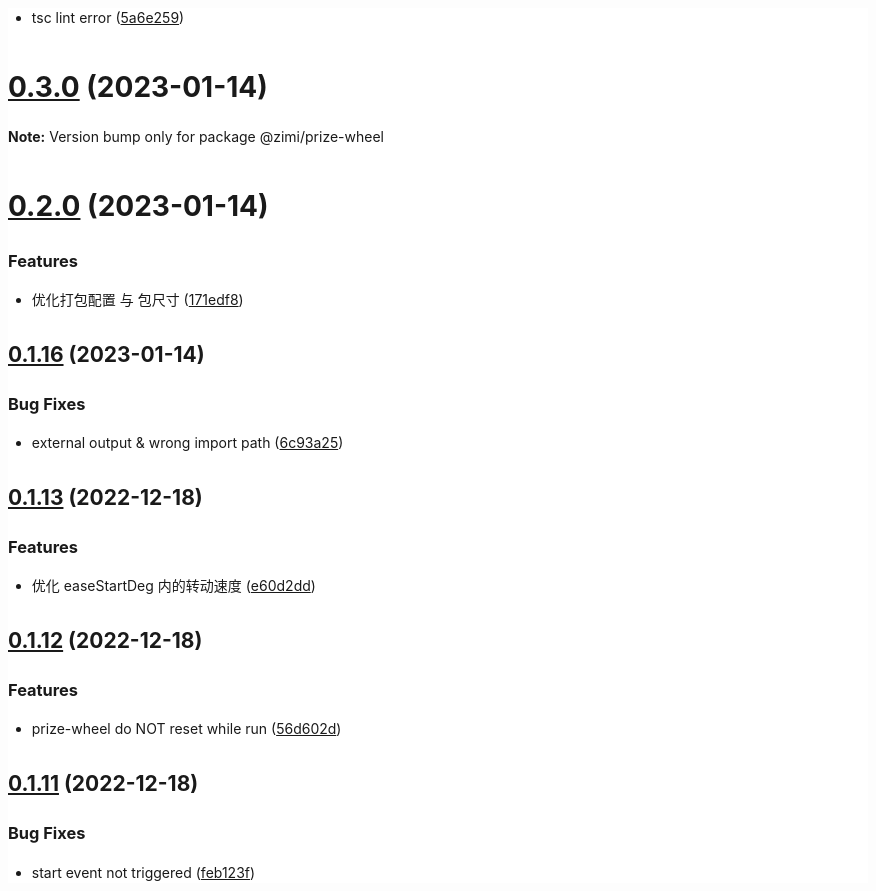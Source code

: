 - tsc lint error ([5a6e259](https://github.com/xiaomingTang/xiaoming/commit/5a6e25983371287870158e6d37110968ee7545e8))

# [0.3.0](https://github.com/xiaomingTang/xiaoming/compare/v0.2.0...v0.3.0) (2023-01-14)

**Note:** Version bump only for package @zimi/prize-wheel

# [0.2.0](https://github.com/xiaomingTang/xiaoming/compare/v0.1.16...v0.2.0) (2023-01-14)

### Features

- 优化打包配置 与 包尺寸 ([171edf8](https://github.com/xiaomingTang/xiaoming/commit/171edf82059cd76a216f7c6ea14ededb7003d0ea))

## [0.1.16](https://github.com/xiaomingTang/xiaoming/compare/v0.1.15...v0.1.16) (2023-01-14)

### Bug Fixes

- external output & wrong import path ([6c93a25](https://github.com/xiaomingTang/xiaoming/commit/6c93a25c479dc81b4d2a10c8eb07cb63e07c4b05))

## [0.1.13](https://github.com/xiaomingTang/xiaoming/compare/v0.1.12...v0.1.13) (2022-12-18)

### Features

- 优化 easeStartDeg 内的转动速度 ([e60d2dd](https://github.com/xiaomingTang/xiaoming/commit/e60d2ddd0d0f201b329f7c9e28ffcb78ae399742))

## [0.1.12](https://github.com/xiaomingTang/xiaoming/compare/v0.1.11...v0.1.12) (2022-12-18)

### Features

- prize-wheel do NOT reset while run ([56d602d](https://github.com/xiaomingTang/xiaoming/commit/56d602d311fd28a160a8a803bc5b912469a2738f))

## [0.1.11](https://github.com/xiaomingTang/xiaoming/compare/v0.1.10...v0.1.11) (2022-12-18)

### Bug Fixes

- start event not triggered ([feb123f](https://github.com/xiaomingTang/xiaoming/commit/feb123f8dcf03867f3f0cb443b0c4a88753167a1))
